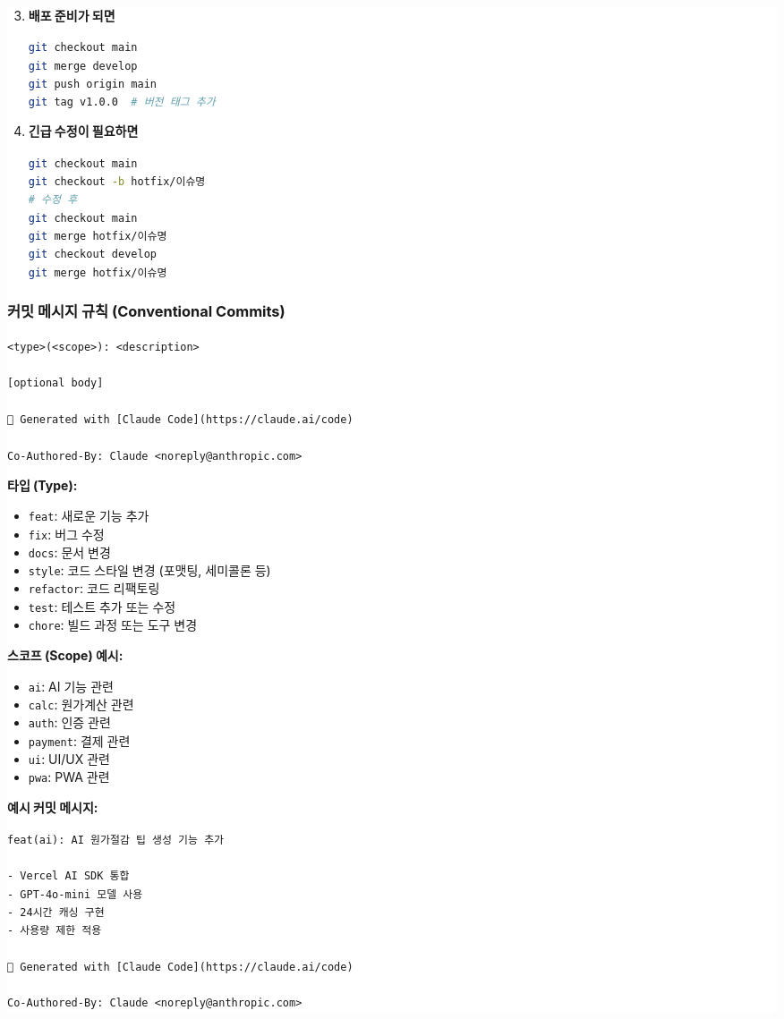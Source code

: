 3. **배포 준비가 되면**
   ```bash
   git checkout main
   git merge develop
   git push origin main
   git tag v1.0.0  # 버전 태그 추가
   ```

4. **긴급 수정이 필요하면**
   ```bash
   git checkout main
   git checkout -b hotfix/이슈명
   # 수정 후
   git checkout main
   git merge hotfix/이슈명
   git checkout develop
   git merge hotfix/이슈명
   ```

### 커밋 메시지 규칙 (Conventional Commits)
```
<type>(<scope>): <description>

[optional body]

🚀 Generated with [Claude Code](https://claude.ai/code)

Co-Authored-By: Claude <noreply@anthropic.com>
```

**타입 (Type):**
- `feat`: 새로운 기능 추가
- `fix`: 버그 수정
- `docs`: 문서 변경
- `style`: 코드 스타일 변경 (포맷팅, 세미콜론 등)
- `refactor`: 코드 리팩토링
- `test`: 테스트 추가 또는 수정
- `chore`: 빌드 과정 또는 도구 변경

**스코프 (Scope) 예시:**
- `ai`: AI 기능 관련
- `calc`: 원가계산 관련  
- `auth`: 인증 관련
- `payment`: 결제 관련
- `ui`: UI/UX 관련
- `pwa`: PWA 관련

**예시 커밋 메시지:**
```
feat(ai): AI 원가절감 팁 생성 기능 추가

- Vercel AI SDK 통합
- GPT-4o-mini 모델 사용
- 24시간 캐싱 구현
- 사용량 제한 적용

🚀 Generated with [Claude Code](https://claude.ai/code)

Co-Authored-By: Claude <noreply@anthropic.com>
```
